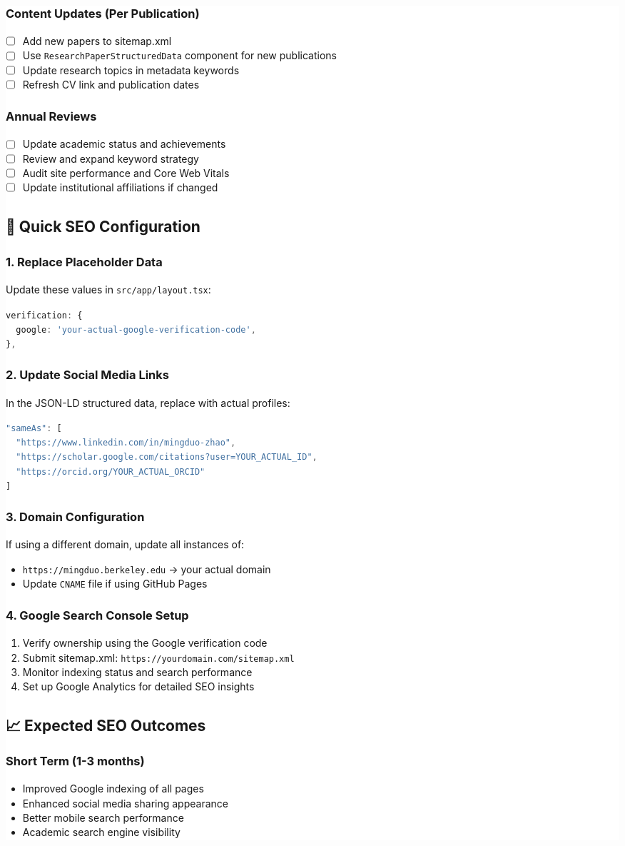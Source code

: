 ### Content Updates (Per Publication)
- [ ] Add new papers to sitemap.xml
- [ ] Use `ResearchPaperStructuredData` component for new publications
- [ ] Update research topics in metadata keywords
- [ ] Refresh CV link and publication dates

### Annual Reviews
- [ ] Update academic status and achievements
- [ ] Review and expand keyword strategy
- [ ] Audit site performance and Core Web Vitals
- [ ] Update institutional affiliations if changed

## 🔧 Quick SEO Configuration

### 1. Replace Placeholder Data
Update these values in `src/app/layout.tsx`:
```typescript
verification: {
  google: 'your-actual-google-verification-code',
},
```

### 2. Update Social Media Links
In the JSON-LD structured data, replace with actual profiles:
```typescript
"sameAs": [
  "https://www.linkedin.com/in/mingduo-zhao",
  "https://scholar.google.com/citations?user=YOUR_ACTUAL_ID",
  "https://orcid.org/YOUR_ACTUAL_ORCID"
]
```

### 3. Domain Configuration
If using a different domain, update all instances of:
- `https://mingduo.berkeley.edu` → your actual domain
- Update `CNAME` file if using GitHub Pages

### 4. Google Search Console Setup
1. Verify ownership using the Google verification code
2. Submit sitemap.xml: `https://yourdomain.com/sitemap.xml`
3. Monitor indexing status and search performance
4. Set up Google Analytics for detailed SEO insights

## 📈 Expected SEO Outcomes

### Short Term (1-3 months)
- Improved Google indexing of all pages
- Enhanced social media sharing appearance
- Better mobile search performance
- Academic search engine visibility
